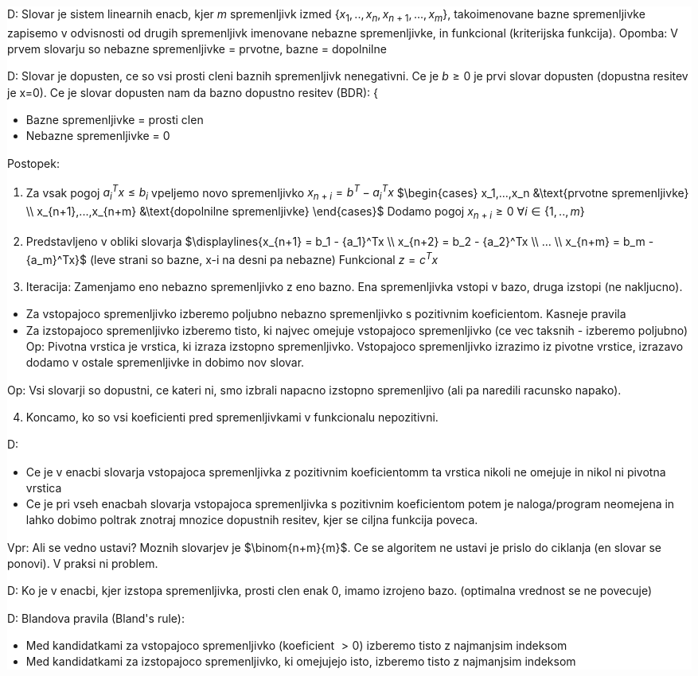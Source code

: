 D: Slovar je sistem linearnih enacb, kjer $m$ spremenljivk izmed $\{x_1,..,x_n,x_{n+1},...,x_m\}$, takoimenovane bazne spremenljivke zapisemo v odvisnosti od drugih spremenljivk imenovane nebazne spremenljivke, in funkcional (kriterijska funkcija).
Opomba: V prvem slovarju so nebazne spremenljivke = prvotne, bazne = dopolnilne

D: Slovar je dopusten, ce so vsi prosti cleni baznih spremenljivk nenegativni. Ce je $b\geq 0$ je prvi slovar dopusten (dopustna resitev je x=0). Ce je slovar dopusten nam da bazno dopustno resitev (BDR): {
- Bazne spremenljivke = prosti clen
- Nebazne spremenljivke = 0

Postopek:
1. Za vsak pogoj ${a_i}^Tx \leq b_i$ vpeljemo novo spremenljivko $x_{n+i} = b^T - {a_i}^Tx$ 
$\begin{cases} x_1,...,x_n &\text{prvotne spremenljivke} \\ x_{n+1},...,x_{n+m} &\text{dopolnilne spremenljivke} \end{cases}$ 
Dodamo pogoj $x_{n+i} \geq 0 \ \forall i\in \{1,..,m\}$ 

2. Predstavljeno v obliki slovarja 
$\displaylines{x_{n+1} = b_1 - {a_1}^Tx \\ x_{n+2} = b_2 - {a_2}^Tx \\ ... \\ x_{n+m} = b_m - {a_m}^Tx}$ (leve strani so bazne, x-i na desni pa nebazne)
Funkcional $z = c^Tx$ 

3. Iteracija: Zamenjamo eno nebazno spremenljivko z eno bazno. Ena spremenljivka vstopi v bazo, druga izstopi (ne nakljucno).
- Za vstopajoco spremenljivko izberemo poljubno nebazno spremenljivko s pozitivnim koeficientom. Kasneje pravila
- Za izstopajoco spremenljivko izberemo tisto, ki najvec omejuje vstopajoco spremenljivko (ce vec taksnih - izberemo poljubno)
Op: Pivotna vrstica je vrstica, ki izraza izstopno spremenljivko.
Vstopajoco spremenljivko izrazimo iz pivotne vrstice, izrazavo dodamo v ostale spremenljivke in dobimo nov slovar.

Op: Vsi slovarji so dopustni, ce kateri ni, smo izbrali napacno izstopno spremenljivo (ali pa naredili racunsko napako).

4. Koncamo, ko so vsi koeficienti pred spremenljivkami v funkcionalu nepozitivni. 

D:
- Ce je v enacbi slovarja vstopajoca spremenljivka z pozitivnim koeficientomm ta vrstica nikoli ne omejuje in nikol ni pivotna vrstica
- Ce je pri vseh enacbah slovarja vstopajoca spremenljivka s pozitivnim koeficientom potem je naloga/program neomejena in lahko dobimo poltrak znotraj mnozice dopustnih resitev, kjer se ciljna funkcija poveca.

Vpr: Ali se vedno ustavi?
Moznih slovarjev je $\binom{n+m}{m}$. Ce se algoritem ne ustavi je prislo do ciklanja (en slovar se ponovi). V praksi ni problem.

D: Ko je v enacbi, kjer izstopa spremenljivka, prosti clen enak 0, imamo izrojeno bazo. (optimalna vrednost se ne povecuje)

D: Blandova pravila (Bland's rule): 
- Med kandidatkami za vstopajoco spremenljivko (koeficient $\gt 0$) izberemo tisto z najmanjsim indeksom
- Med kandidatkami za izstopajoco spremenljivko, ki omejujejo isto, izberemo tisto z najmanjsim indeksom

